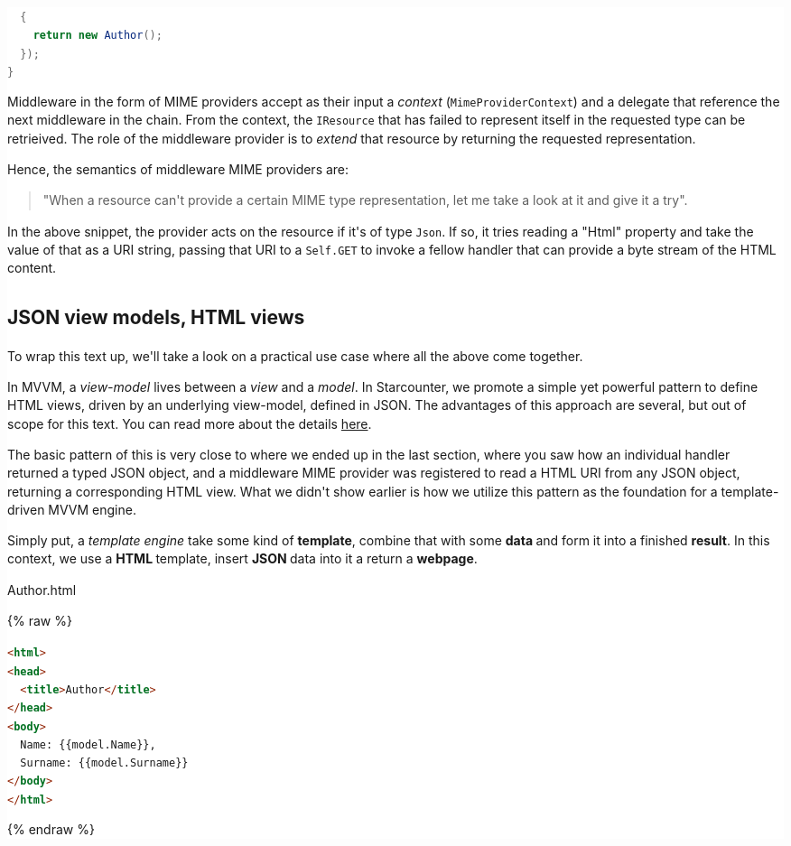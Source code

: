 ```cs
  {
    return new Author();
  });
}
```

Middleware in the form of MIME providers accept as their input a <em>context </em>(<code>MimeProviderContext</code>) and a delegate that reference the next middleware in the chain. From the context, the <code>IResource</code> that has failed to represent itself in the requested type can be retrieived. The role of the middleware provider is to <em>extend </em>that resource by returning the requested representation.

Hence, the semantics of middleware MIME providers are:

<blockquote>"When a resource can't provide a certain MIME type representation, let me take a look at it and give it a try".</blockquote>

In the above snippet, the provider acts on the resource if it's of type <code>Json</code>. If so, it tries reading a "Html" property and take the value of that as a URI string, passing that URI to a <code>Self.GET</code> to invoke a fellow handler that can provide a byte stream of the HTML content.

<h2>JSON view models, HTML views</h2>

To wrap this text up, we'll take a look on a practical use case where all the above come together.

In MVVM, a<em> view-model</em> lives between a <em>view </em>and a <em>model</em>. In Starcounter, we promote a simple yet powerful pattern to define HTML views, driven by an underlying view-model, defined in JSON. The advantages of this approach are several, but out of scope for this text. You can read more about the details <a href="/guides/web-apps/starcounter-mvvm">here</a>.

The basic pattern of this is very close to where we ended up in the last section, where you saw how an individual handler returned a typed JSON object, and a middleware MIME provider was registered to read a HTML URI from any JSON object, returning a corresponding HTML view. What we didn't show earlier is how we utilize this pattern as the foundation for a template-driven MVVM engine.

Simply put, a <em>template engine</em> take some kind of <strong>template</strong>, combine that with some <strong>data </strong>and form it into a finished <strong>result</strong>. In this context, we use a <strong>HTML </strong>template, insert <strong>JSON </strong>data into it a return a <strong>webpage</strong>.

<div class="code-name">Author.html</div>

{% raw %}
```html
<html>
<head>
  <title>Author</title>
</head>
<body>
  Name: {{model.Name}},
  Surname: {{model.Surname}}
</body>
</html>
```
{% endraw %}
